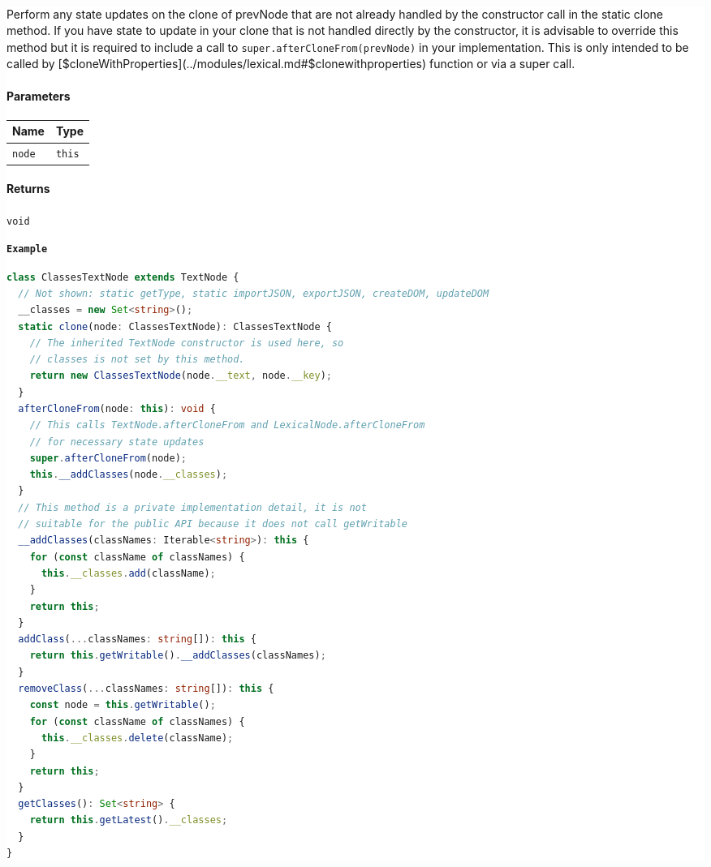 Perform any state updates on the clone of prevNode that are not already
handled by the constructor call in the static clone method. If you have
state to update in your clone that is not handled directly by the
constructor, it is advisable to override this method but it is required
to include a call to `super.afterCloneFrom(prevNode)` in your
implementation. This is only intended to be called by
[$cloneWithProperties](../modules/lexical.md#$clonewithproperties) function or via a super call.

#### Parameters

| Name | Type |
| :------ | :------ |
| `node` | `this` |

#### Returns

`void`

**`Example`**

```ts
class ClassesTextNode extends TextNode {
  // Not shown: static getType, static importJSON, exportJSON, createDOM, updateDOM
  __classes = new Set<string>();
  static clone(node: ClassesTextNode): ClassesTextNode {
    // The inherited TextNode constructor is used here, so
    // classes is not set by this method.
    return new ClassesTextNode(node.__text, node.__key);
  }
  afterCloneFrom(node: this): void {
    // This calls TextNode.afterCloneFrom and LexicalNode.afterCloneFrom
    // for necessary state updates
    super.afterCloneFrom(node);
    this.__addClasses(node.__classes);
  }
  // This method is a private implementation detail, it is not
  // suitable for the public API because it does not call getWritable
  __addClasses(classNames: Iterable<string>): this {
    for (const className of classNames) {
      this.__classes.add(className);
    }
    return this;
  }
  addClass(...classNames: string[]): this {
    return this.getWritable().__addClasses(classNames);
  }
  removeClass(...classNames: string[]): this {
    const node = this.getWritable();
    for (const className of classNames) {
      this.__classes.delete(className);
    }
    return this;
  }
  getClasses(): Set<string> {
    return this.getLatest().__classes;
  }
}
```
